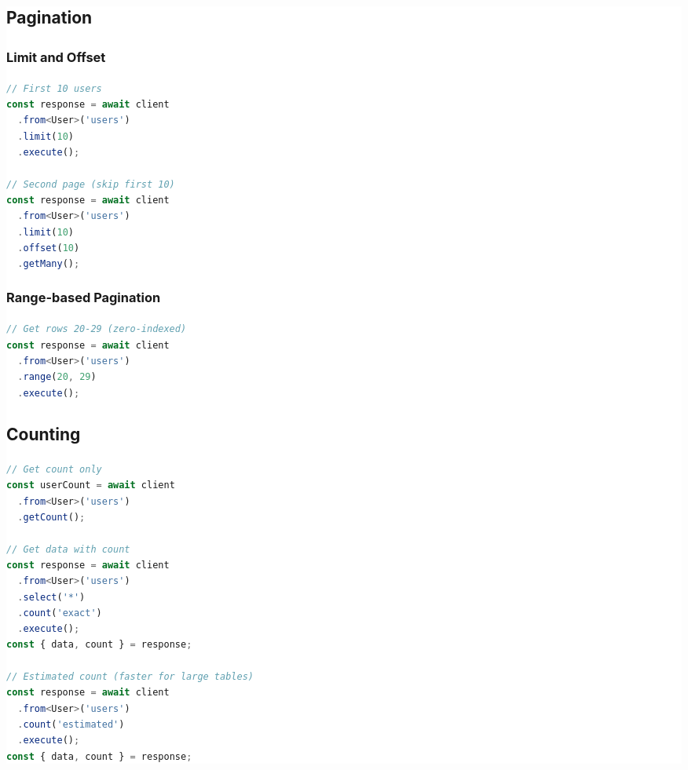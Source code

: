 ## Pagination

### Limit and Offset

```typescript
// First 10 users
const response = await client
  .from<User>('users')
  .limit(10)
  .execute();

// Second page (skip first 10)
const response = await client
  .from<User>('users')
  .limit(10)
  .offset(10)
  .getMany();
```

### Range-based Pagination

```typescript
// Get rows 20-29 (zero-indexed)
const response = await client
  .from<User>('users')
  .range(20, 29)
  .execute();
```

## Counting

```typescript
// Get count only
const userCount = await client
  .from<User>('users')
  .getCount();

// Get data with count
const response = await client
  .from<User>('users')
  .select('*')
  .count('exact')
  .execute();
const { data, count } = response;

// Estimated count (faster for large tables)
const response = await client
  .from<User>('users')
  .count('estimated')
  .execute();
const { data, count } = response;
```
